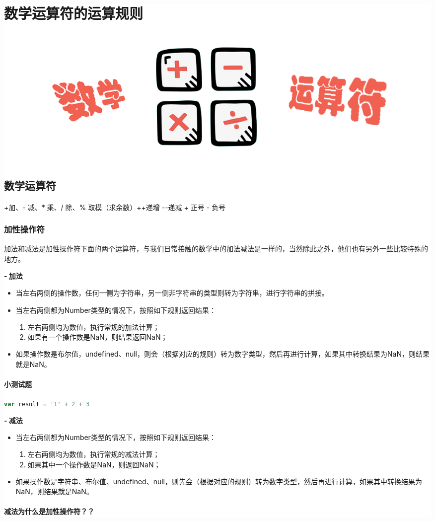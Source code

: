 # 数学运算符的运算规则

![](1/title.jpg)

## 数学运算符

+加、- 减、* 乘、/ 除、% 取模（求余数）++递增  --递减  + 正号  - 负号

### 加性操作符

加法和减法是加性操作符下面的两个运算符，与我们日常接触的数学中的加法减法是一样的，当然除此之外，他们也有另外一些比较特殊的地方。

**- 加法**

- 当左右两侧的操作数，任何一侧为字符串，另一侧非字符串的类型则转为字符串，进行字符串的拼接。

- 当左右两侧都为Number类型的情况下，按照如下规则返回结果：

  1. 左右两侧均为数值，执行常规的加法计算；
  2. 如果有一个操作数是NaN，则结果返回NaN；

- 如果操作数是布尔值，undefined、null，则会（根据对应的规则）转为数字类型，然后再进行计算，如果其中转换结果为NaN，则结果就是NaN。

  

#### 小测试题

```javascript
var result = '1' + 2 + 3
```



**- 减法**

- 当左右两侧都为Number类型的情况下，按照如下规则返回结果：
  1. 左右两侧均为数值，执行常规的减法计算；
  2. 如果其中一个操作数是NaN，则返回NaN；

- 如果操作数是字符串、布尔值、undefined、null，则先会（根据对应的规则）转为数字类型，然后再进行计算，如果其中转换结果为NaN，则结果就是NaN。

  

#### 减法为什么是加性操作符？？
